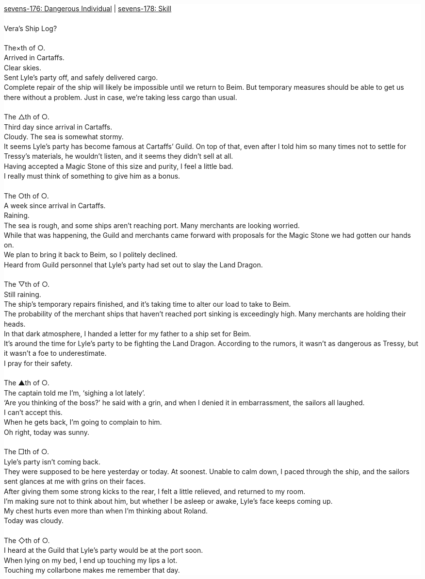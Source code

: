 [sevens-176: Dangerous Individual](./sevens-176-dangerous-individual.md) | [sevens-178: Skill](./sevens-178-skill.md) <br/>
<br/>
Vera’s Ship Log?<br/>
 <br/>
The×th of ○.<br/>
Arrived in Cartaffs.<br/>
Clear skies.<br/>
Sent Lyle’s party off, and safely delivered cargo.<br/>
Complete repair of the ship will likely be impossible until we return to Beim. But temporary measures should be able to get us there without a problem. Just in case, we’re taking less cargo than usual.<br/>
 <br/>
The △th of ○.<br/>
Third day since arrival in Cartaffs.<br/>
Cloudy. The sea is somewhat stormy.<br/>
It seems Lyle’s party has become famous at Cartaffs’ Guild. On top of that, even after I told him so many times not to settle for Tressy’s materials, he wouldn’t listen, and it seems they didn’t sell at all.<br/>
Having accepted a Magic Stone of this size and purity, I feel a little bad.<br/>
I really must think of something to give him as a bonus.<br/>
 <br/>
The ○th of ○.<br/>
A week since arrival in Cartaffs.<br/>
Raining.<br/>
The sea is rough, and some ships aren’t reaching port. Many merchants are looking worried.<br/>
While that was happening, the Guild and merchants came forward with proposals for the Magic Stone we had gotten our hands on.<br/>
We plan to bring it back to Beim, so I politely declined.<br/>
Heard from Guild personnel that Lyle’s party had set out to slay the Land Dragon.<br/>
 <br/>
The ▽th of ○.<br/>
Still raining.<br/>
The ship’s temporary repairs finished, and it’s taking time to alter our load to take to Beim.<br/>
The probability of the merchant ships that haven’t reached port sinking is exceedingly high. Many merchants are holding their heads.<br/>
In that dark atmosphere, I handed a letter for my father to a ship set for Beim.<br/>
It’s around the time for Lyle’s party to be fighting the Land Dragon. According to the rumors, it wasn’t as dangerous as Tressy, but it wasn’t a foe to underestimate.<br/>
I pray for their safety.<br/>
 <br/>
The ▲th of ○.<br/>
The captain told me I’m, ‘sighing a lot lately’.<br/>
‘Are you thinking of the boss?’ he said with a grin, and when I denied it in embarrassment, the sailors all laughed.<br/>
I can’t accept this.<br/>
When he gets back, I’m going to complain to him.<br/>
Oh right, today was sunny.<br/>
 <br/>
The □th of ○.<br/>
Lyle’s party isn’t coming back.<br/>
They were supposed to be here yesterday or today. At soonest. Unable to calm down, I paced through the ship, and the sailors sent glances at me with grins on their faces.<br/>
After giving them some strong kicks to the rear, I felt a little relieved, and returned to my room.<br/>
I’m making sure not to think about him, but whether I be asleep or awake, Lyle’s face keeps coming up.<br/>
My chest hurts even more than when I’m thinking about Roland.<br/>
Today was cloudy.<br/>
 <br/>
The ◇th of ○.<br/>
I heard at the Guild that Lyle’s party would be at the port soon.<br/>
When lying on my bed, I end up touching my lips a lot.<br/>
Touching my collarbone makes me remember that day.<br/>
